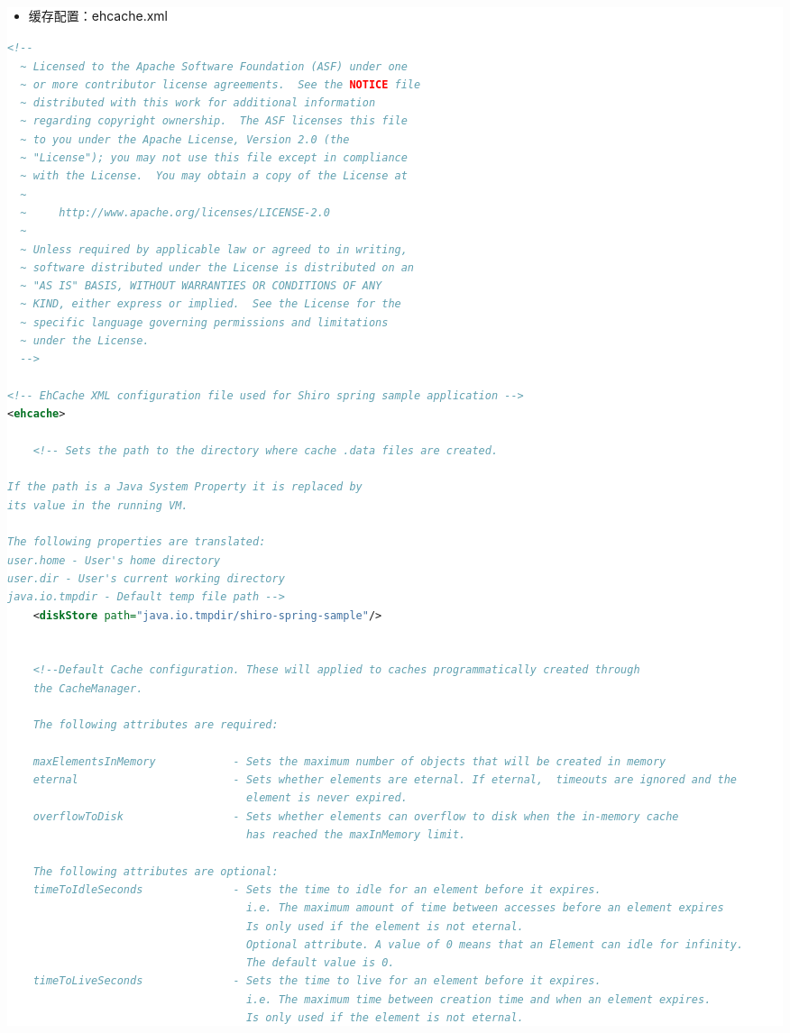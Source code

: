 - 缓存配置：ehcache.xml

```xml
<!--
  ~ Licensed to the Apache Software Foundation (ASF) under one
  ~ or more contributor license agreements.  See the NOTICE file
  ~ distributed with this work for additional information
  ~ regarding copyright ownership.  The ASF licenses this file
  ~ to you under the Apache License, Version 2.0 (the
  ~ "License"); you may not use this file except in compliance
  ~ with the License.  You may obtain a copy of the License at
  ~
  ~     http://www.apache.org/licenses/LICENSE-2.0
  ~
  ~ Unless required by applicable law or agreed to in writing,
  ~ software distributed under the License is distributed on an
  ~ "AS IS" BASIS, WITHOUT WARRANTIES OR CONDITIONS OF ANY
  ~ KIND, either express or implied.  See the License for the
  ~ specific language governing permissions and limitations
  ~ under the License.
  -->

<!-- EhCache XML configuration file used for Shiro spring sample application -->
<ehcache>

    <!-- Sets the path to the directory where cache .data files are created.

If the path is a Java System Property it is replaced by
its value in the running VM.

The following properties are translated:
user.home - User's home directory
user.dir - User's current working directory
java.io.tmpdir - Default temp file path -->
    <diskStore path="java.io.tmpdir/shiro-spring-sample"/>


    <!--Default Cache configuration. These will applied to caches programmatically created through
    the CacheManager.

    The following attributes are required:

    maxElementsInMemory            - Sets the maximum number of objects that will be created in memory
    eternal                        - Sets whether elements are eternal. If eternal,  timeouts are ignored and the
                                     element is never expired.
    overflowToDisk                 - Sets whether elements can overflow to disk when the in-memory cache
                                     has reached the maxInMemory limit.

    The following attributes are optional:
    timeToIdleSeconds              - Sets the time to idle for an element before it expires.
                                     i.e. The maximum amount of time between accesses before an element expires
                                     Is only used if the element is not eternal.
                                     Optional attribute. A value of 0 means that an Element can idle for infinity.
                                     The default value is 0.
    timeToLiveSeconds              - Sets the time to live for an element before it expires.
                                     i.e. The maximum time between creation time and when an element expires.
                                     Is only used if the element is not eternal.
```